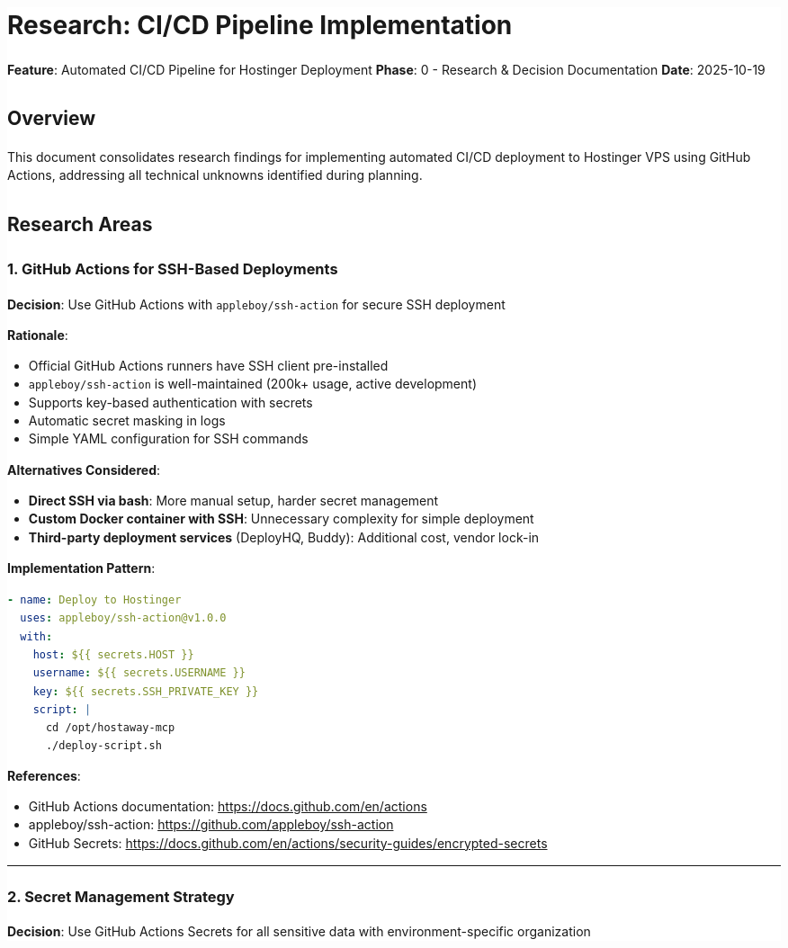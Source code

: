 # Research: CI/CD Pipeline Implementation

**Feature**: Automated CI/CD Pipeline for Hostinger Deployment
**Phase**: 0 - Research & Decision Documentation
**Date**: 2025-10-19

## Overview

This document consolidates research findings for implementing automated CI/CD deployment to Hostinger VPS using GitHub Actions, addressing all technical unknowns identified during planning.

## Research Areas

### 1. GitHub Actions for SSH-Based Deployments

**Decision**: Use GitHub Actions with `appleboy/ssh-action` for secure SSH deployment

**Rationale**:
- Official GitHub Actions runners have SSH client pre-installed
- `appleboy/ssh-action` is well-maintained (200k+ usage, active development)
- Supports key-based authentication with secrets
- Automatic secret masking in logs
- Simple YAML configuration for SSH commands

**Alternatives Considered**:
- **Direct SSH via bash**: More manual setup, harder secret management
- **Custom Docker container with SSH**: Unnecessary complexity for simple deployment
- **Third-party deployment services** (DeployHQ, Buddy): Additional cost, vendor lock-in

**Implementation Pattern**:
```yaml
- name: Deploy to Hostinger
  uses: appleboy/ssh-action@v1.0.0
  with:
    host: ${{ secrets.HOST }}
    username: ${{ secrets.USERNAME }}
    key: ${{ secrets.SSH_PRIVATE_KEY }}
    script: |
      cd /opt/hostaway-mcp
      ./deploy-script.sh
```

**References**:
- GitHub Actions documentation: https://docs.github.com/en/actions
- appleboy/ssh-action: https://github.com/appleboy/ssh-action
- GitHub Secrets: https://docs.github.com/en/actions/security-guides/encrypted-secrets

---

### 2. Secret Management Strategy

**Decision**: Use GitHub Actions Secrets for all sensitive data with environment-specific organization
